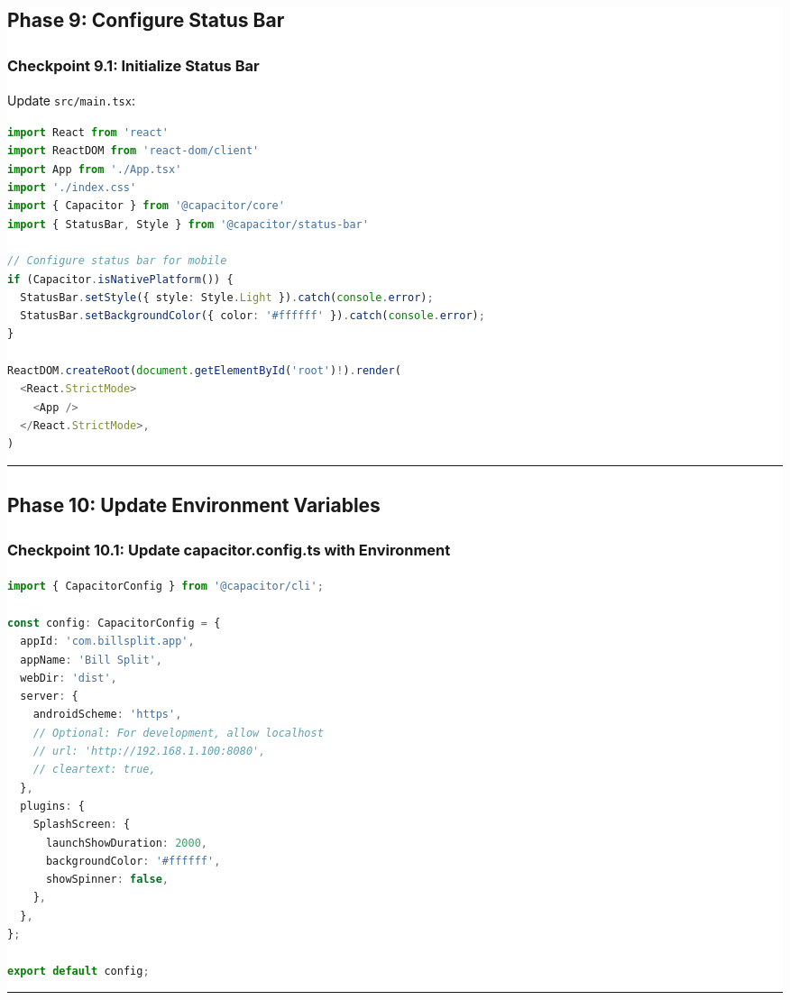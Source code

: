 
## Phase 9: Configure Status Bar

### Checkpoint 9.1: Initialize Status Bar

Update `src/main.tsx`:

```typescript
import React from 'react'
import ReactDOM from 'react-dom/client'
import App from './App.tsx'
import './index.css'
import { Capacitor } from '@capacitor/core'
import { StatusBar, Style } from '@capacitor/status-bar'

// Configure status bar for mobile
if (Capacitor.isNativePlatform()) {
  StatusBar.setStyle({ style: Style.Light }).catch(console.error);
  StatusBar.setBackgroundColor({ color: '#ffffff' }).catch(console.error);
}

ReactDOM.createRoot(document.getElementById('root')!).render(
  <React.StrictMode>
    <App />
  </React.StrictMode>,
)
```

---

## Phase 10: Update Environment Variables

### Checkpoint 10.1: Update capacitor.config.ts with Environment

```typescript
import { CapacitorConfig } from '@capacitor/cli';

const config: CapacitorConfig = {
  appId: 'com.billsplit.app',
  appName: 'Bill Split',
  webDir: 'dist',
  server: {
    androidScheme: 'https',
    // Optional: For development, allow localhost
    // url: 'http://192.168.1.100:8080',
    // cleartext: true,
  },
  plugins: {
    SplashScreen: {
      launchShowDuration: 2000,
      backgroundColor: '#ffffff',
      showSpinner: false,
    },
  },
};

export default config;
```

---